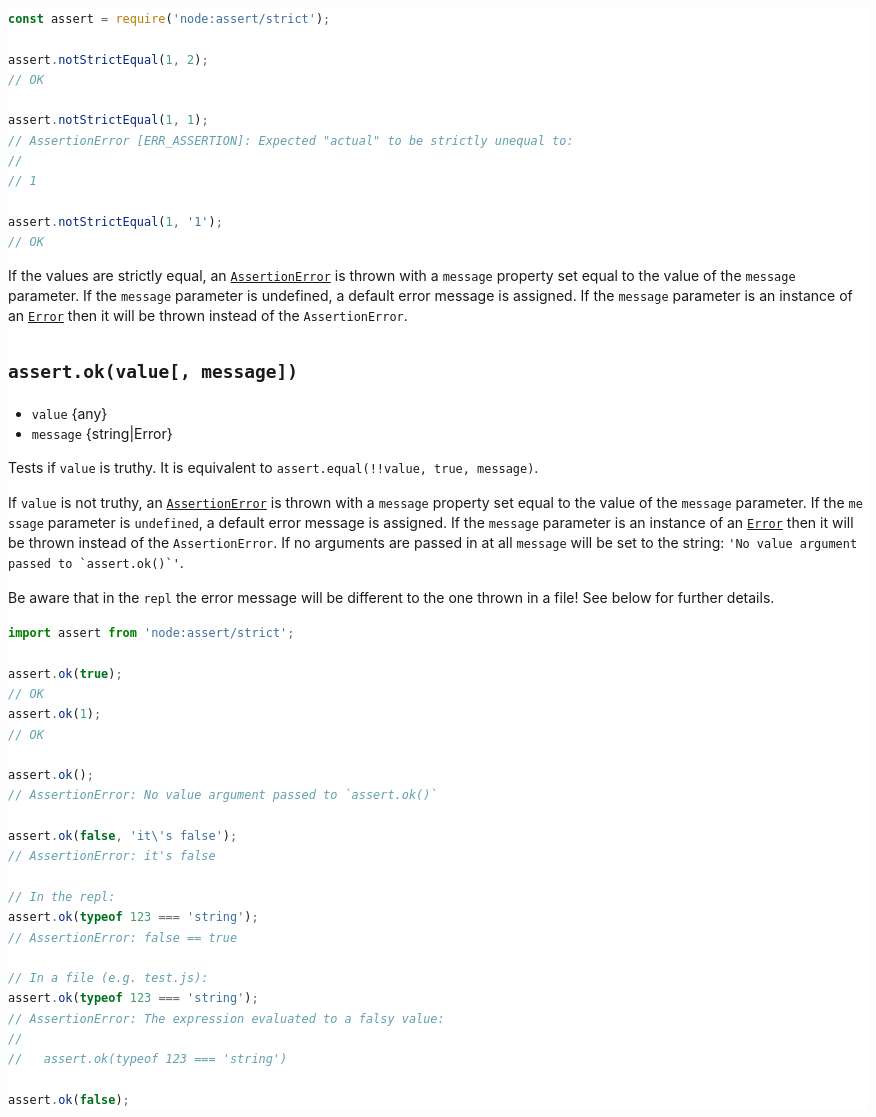 ```cjs
const assert = require('node:assert/strict');

assert.notStrictEqual(1, 2);
// OK

assert.notStrictEqual(1, 1);
// AssertionError [ERR_ASSERTION]: Expected "actual" to be strictly unequal to:
//
// 1

assert.notStrictEqual(1, '1');
// OK
```

If the values are strictly equal, an [`AssertionError`][] is thrown with a
`message` property set equal to the value of the `message` parameter. If the
`message` parameter is undefined, a default error message is assigned. If the
`message` parameter is an instance of an [`Error`][] then it will be thrown
instead of the `AssertionError`.

## `assert.ok(value[, message])`



* `value` {any}
* `message` {string|Error}

Tests if `value` is truthy. It is equivalent to
`assert.equal(!!value, true, message)`.

If `value` is not truthy, an [`AssertionError`][] is thrown with a `message`
property set equal to the value of the `message` parameter. If the `message`
parameter is `undefined`, a default error message is assigned. If the `message`
parameter is an instance of an [`Error`][] then it will be thrown instead of the
`AssertionError`.
If no arguments are passed in at all `message` will be set to the string:
``'No value argument passed to `assert.ok()`'``.

Be aware that in the `repl` the error message will be different to the one
thrown in a file! See below for further details.

```mjs
import assert from 'node:assert/strict';

assert.ok(true);
// OK
assert.ok(1);
// OK

assert.ok();
// AssertionError: No value argument passed to `assert.ok()`

assert.ok(false, 'it\'s false');
// AssertionError: it's false

// In the repl:
assert.ok(typeof 123 === 'string');
// AssertionError: false == true

// In a file (e.g. test.js):
assert.ok(typeof 123 === 'string');
// AssertionError: The expression evaluated to a falsy value:
//
//   assert.ok(typeof 123 === 'string')

assert.ok(false);
```

[Object wrappers]: https://developer.mozilla.org/en-US/docs/Glossary/Primitive#Primitive_wrapper_objects_in_JavaScript
[Object.prototype.toString()]: https://tc39.github.io/ecma262/#sec-object.prototype.tostring
[`!=` operator]: https://developer.mozilla.org/en-US/docs/Web/JavaScript/Reference/Operators/Inequality
[`===` operator]: https://developer.mozilla.org/en-US/docs/Web/JavaScript/Reference/Operators/Strict_equality
[`==` operator]: https://developer.mozilla.org/en-US/docs/Web/JavaScript/Reference/Operators/Equality
[`AssertionError`]: #class-assertassertionerror
[`CallTracker`]: #class-assertcalltracker
[`Class`]: https://developer.mozilla.org/en-US/docs/Web/JavaScript/Reference/Classes
[`ERR_INVALID_RETURN_VALUE`]: errors.md#err_invalid_return_value
[`Error.captureStackTrace`]: errors.md#errorcapturestacktracetargetobject-constructoropt
[`Error`]: errors.md#class-error
[`Map`]: https://developer.mozilla.org/en-US/docs/Web/JavaScript/Reference/Global_Objects/Map
[`Object.is()`]: https://developer.mozilla.org/en-US/docs/Web/JavaScript/Reference/Global_Objects/Object/is
[`RegExp`]: https://developer.mozilla.org/en-US/docs/Web/JavaScript/Guide/Regular_Expressions
[`Set`]: https://developer.mozilla.org/en-US/docs/Web/JavaScript/Reference/Global_Objects/Set
[`Symbol`]: https://developer.mozilla.org/en-US/docs/Web/JavaScript/Reference/Global_Objects/Symbol
[`TypeError`]: errors.md#class-typeerror
[`WeakMap`]: https://developer.mozilla.org/en-US/docs/Web/JavaScript/Reference/Global_Objects/WeakMap
[`WeakSet`]: https://developer.mozilla.org/en-US/docs/Web/JavaScript/Reference/Global_Objects/WeakSet
[`assert.deepEqual()`]: #assertdeepequalactual-expected-message
[`assert.deepStrictEqual()`]: #assertdeepstrictequalactual-expected-message
[`assert.doesNotThrow()`]: #assertdoesnotthrowfn-error-message
[`assert.equal()`]: #assertequalactual-expected-message
[`assert.notDeepEqual()`]: #assertnotdeepequalactual-expected-message
[`assert.notDeepStrictEqual()`]: #assertnotdeepstrictequalactual-expected-message
[`assert.notEqual()`]: #assertnotequalactual-expected-message
[`assert.notStrictEqual()`]: #assertnotstrictequalactual-expected-message
[`assert.ok()`]: #assertokvalue-message
[`assert.strictEqual()`]: #assertstrictequalactual-expected-message
[`assert.throws()`]: #assertthrowsfn-error-message
[`getColorDepth()`]: tty.md#writestreamgetcolordepthenv
[`mock`]: test.md#mocking
[`process.on('exit')`]: process.md#event-exit
[`tracker.calls()`]: #trackercallsfn-exact
[`tracker.verify()`]: #trackerverify
[enumerable "own" properties]: https://developer.mozilla.org/en-US/docs/Web/JavaScript/Enumerability_and_ownership_of_properties
[prototype-spec]: https://tc39.github.io/ecma262/#sec-ordinary-object-internal-methods-and-internal-slots
